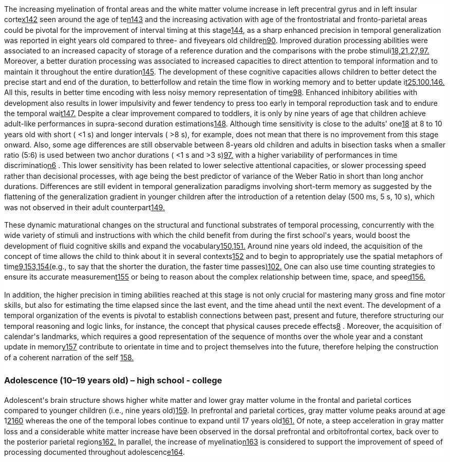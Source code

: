 The increasing myelination of frontal areas and the white matter volume increase in left precentral gyrus and in left insular corte[x142](#page-11-0) seen around the age of te[n143](#page-11-0) and the increasing activation with age of the frontostriatal and fronto-parietal areas could be pivotal for the improvement of interval timing at this stage[144](#page-11-0), as a sharp enhanced precision in temporal generalization was reported in eight years old compared to three- and fiveyears old childre[n90](#page-10-0). Improved duration processing abilities were associated to an increased capacity of storage of a reference duration and the comparisons with the probe stimuli[18,21,27,](#page-8-0)[97.](#page-10-0) Moreover, a better duration processing was associated to increased capacities to direct attention to temporal information and to maintain it throughout the entire duration[145](#page-11-0). The development of these cognitive capacities allows children to better detect the precise start and end of the duration, to betterfollow and retain the time flow in working memory and to better update i[t25](#page-8-0)[,100](#page-10-0),[146.](#page-11-0) All this, results in better time encoding with less noisy memory representation of tim[e98](#page-10-0). Enhanced inhibitory abilities with development also results in lower impulsivity and fewer tendency to press too early in temporal reproduction task and to endure the temporal wai[t147.](#page-11-0) Despite a clear improvement compared to toddlers, it is only by nine years of age that children achieve adult-like performances in supra-second duration estimations[148](#page-11-0). Although time sensitivity is close to the adults' one[18](#page-8-0) at 8 to 10 years old with short ( <1 s) and longer intervals ( >8 s), for example, does not mean that there is no improvement from this stage onward. Also, some age differences are still observable between 8-years old children and adults in bisection tasks when a smaller ratio (5:6) is used between two anchor durations ( <1 s and >3 s)[97,](#page-10-0) with a higher variability of performances in time discriminatio[n6](#page-8-0) . This lower sensitivity has been related to lower selective attentional capacities, or slower processing speed rather than decisional processes, with age being the best predictor of variance of the Weber Ratio in short than long anchor durations. Differences are still evident in temporal generalization paradigms involving short-term memory as suggested by the flattening of the generalization gradient in younger children after the introduction of a retention delay (500 ms, 5 s, 10 s), which was not observed in their adult counterpart[149.](#page-11-0)

These dynamic maturational changes on the structural and functional substrates of temporal processing, concurrently with the wide variety of stimuli and instructions with which the child benefit from during the first school's years, would boost the development of fluid cognitive skills and expand the vocabular[y150,151.](#page-11-0) Around nine years old indeed, the acquisition of the concept of time allows the child to think about it in several contexts[152](#page-11-0) and to begin to appropriately use the spatial metaphors of tim[e9,](#page-8-0)[153,154\(](#page-11-0)e.g., to say that the shorter the duration, the faster time passes[\)102.](#page-10-0) One can also use time counting strategies to ensure its accurate measuremen[t155](#page-11-0) or being to reason about the complex relationship between time, space, and spee[d156.](#page-11-0)

In addition, the higher precision in timing abilities reached at this stage is not only crucial for mastering many gross and fine motor skills, but also for estimating the time elapsed since the last event, and the time ahead until the next event. The development of a temporal organization of the events is pivotal to establish connections between past, present and future, therefore structuring our temporal reasoning and logic links, for instance, the concept that physical causes precede effects[8](#page-8-0) . Moreover, the acquisition of calendar's landmarks, which requires a good representation of the sequence of months over the whole year and a constant update in memor[y157](#page-11-0) contribute to orientate in time and to project themselves into the future, therefore helping the construction of a coherent narration of the self [158.](#page-11-0)

### Adolescence (10–19 years old) – high school - college

Adolescent's brain structure shows higher white matter and lower gray matter volume in the frontal and parietal cortices compared to younger children (i.e., nine years old)[159](#page-11-0). In prefrontal and parietal cortices, gray matter volume peaks around at age 1[2160](#page-11-0) whereas the one of the temporal lobes continue to expand until 17 years old[161.](#page-12-0) Of note, a steep acceleration in gray matter loss and a considerable white matter increase have been observed in the dorsal prefrontal and orbitofrontal cortex, back over to the posterior parietal region[s162.](#page-12-0) In parallel, the increase of myelinatio[n163](#page-12-0) is considered to support the improvement of speed of processing documented throughout adolescenc[e164](#page-12-0).

